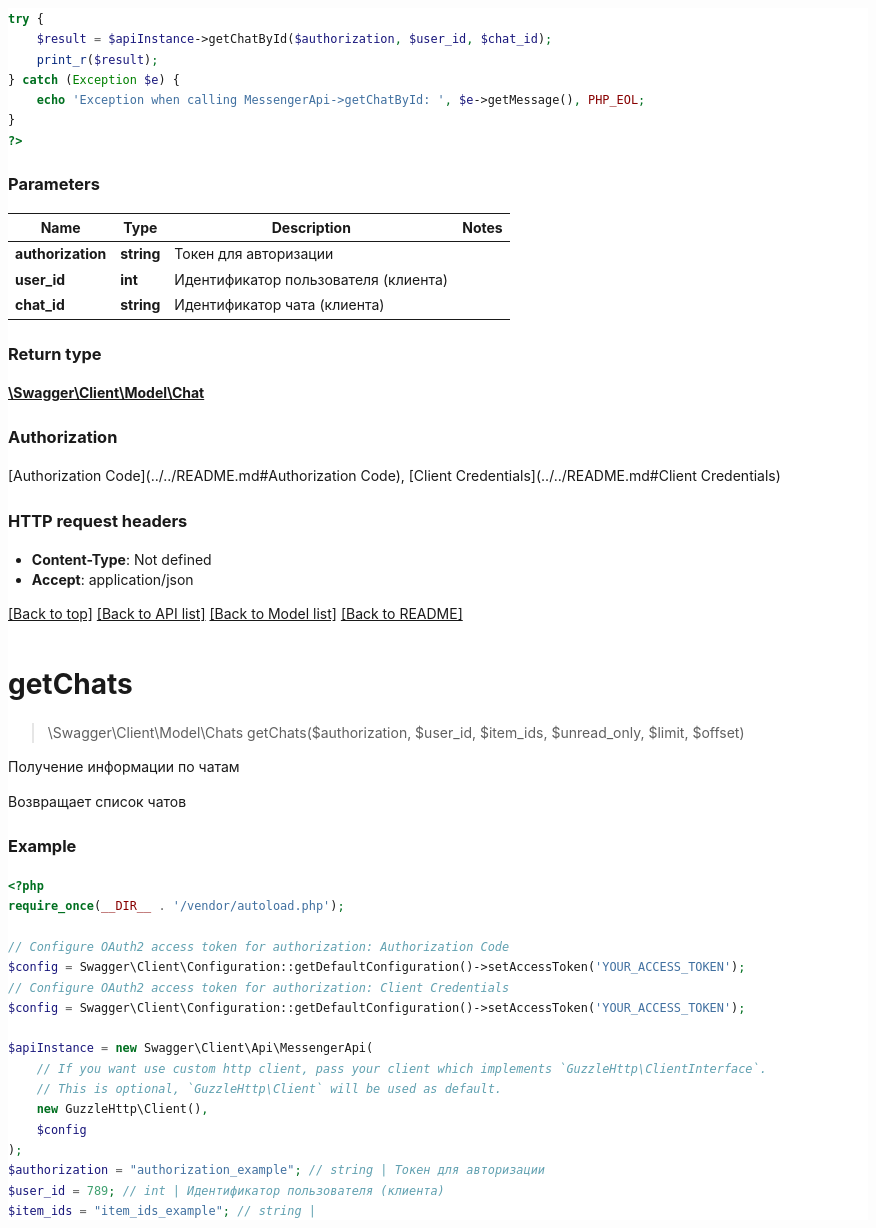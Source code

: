 ```php
try {
    $result = $apiInstance->getChatById($authorization, $user_id, $chat_id);
    print_r($result);
} catch (Exception $e) {
    echo 'Exception when calling MessengerApi->getChatById: ', $e->getMessage(), PHP_EOL;
}
?>
```

### Parameters

Name | Type | Description  | Notes
------------- | ------------- | ------------- | -------------
 **authorization** | **string**| Токен для авторизации |
 **user_id** | **int**| Идентификатор пользователя (клиента) |
 **chat_id** | **string**| Идентификатор чата (клиента) |

### Return type

[**\Swagger\Client\Model\Chat**](../Model/Chat.md)

### Authorization

[Authorization Code](../../README.md#Authorization Code), [Client Credentials](../../README.md#Client Credentials)

### HTTP request headers

 - **Content-Type**: Not defined
 - **Accept**: application/json

[[Back to top]](#) [[Back to API list]](../../README.md#documentation-for-api-endpoints) [[Back to Model list]](../../README.md#documentation-for-models) [[Back to README]](../../README.md)

# **getChats**
> \Swagger\Client\Model\Chats getChats($authorization, $user_id, $item_ids, $unread_only, $limit, $offset)

Получение информации по чатам

Возвращает список чатов

### Example
```php
<?php
require_once(__DIR__ . '/vendor/autoload.php');

// Configure OAuth2 access token for authorization: Authorization Code
$config = Swagger\Client\Configuration::getDefaultConfiguration()->setAccessToken('YOUR_ACCESS_TOKEN');
// Configure OAuth2 access token for authorization: Client Credentials
$config = Swagger\Client\Configuration::getDefaultConfiguration()->setAccessToken('YOUR_ACCESS_TOKEN');

$apiInstance = new Swagger\Client\Api\MessengerApi(
    // If you want use custom http client, pass your client which implements `GuzzleHttp\ClientInterface`.
    // This is optional, `GuzzleHttp\Client` will be used as default.
    new GuzzleHttp\Client(),
    $config
);
$authorization = "authorization_example"; // string | Токен для авторизации
$user_id = 789; // int | Идентификатор пользователя (клиента)
$item_ids = "item_ids_example"; // string | 
```